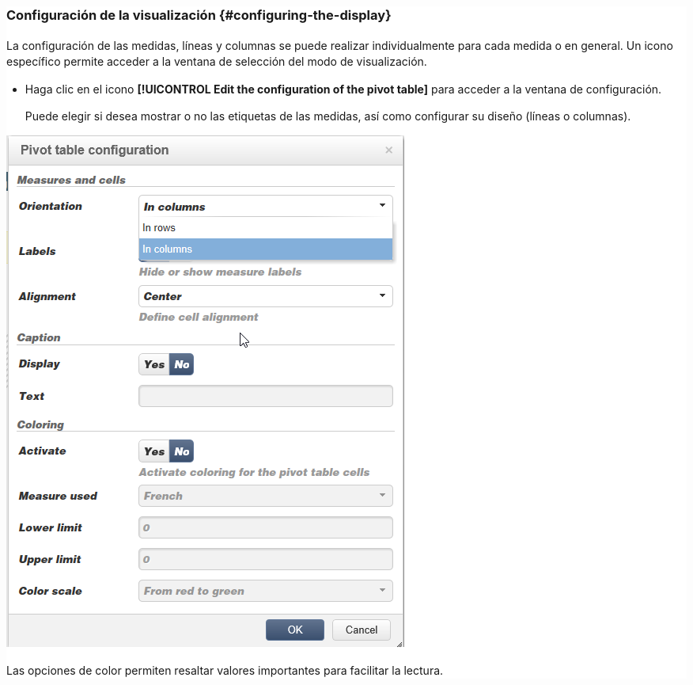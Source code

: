 ### Configuración de la visualización {#configuring-the-display}

La configuración de las medidas, líneas y columnas se puede realizar individualmente para cada medida o en general. Un icono específico permite acceder a la ventana de selección del modo de visualización.

* Haga clic en el icono **[!UICONTROL Edit the configuration of the pivot table]** para acceder a la ventana de configuración.

  Puede elegir si desea mostrar o no las etiquetas de las medidas, así como configurar su diseño (líneas o columnas).

![](assets/cube-pivot-table-config-details.png)

Las opciones de color permiten resaltar valores importantes para facilitar la lectura.
